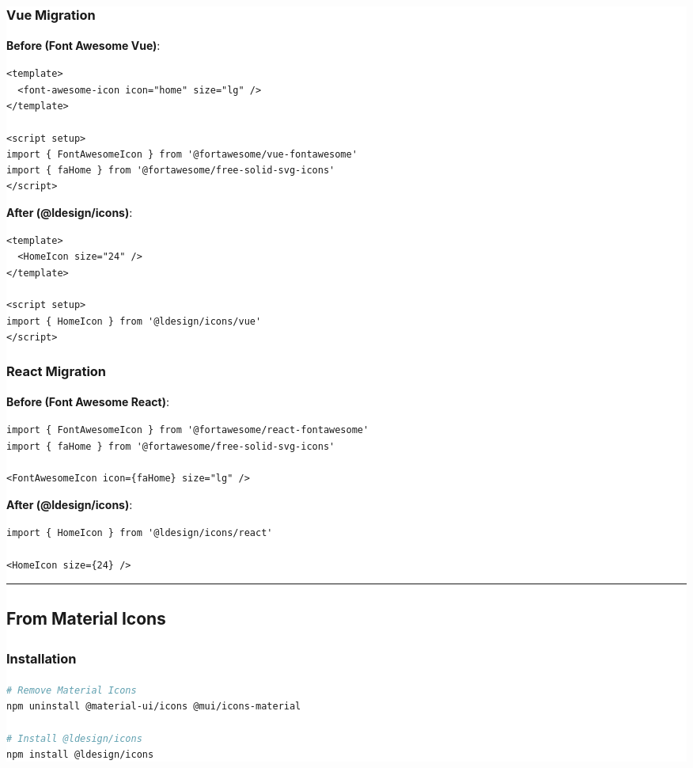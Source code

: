 ### Vue Migration

**Before (Font Awesome Vue)**:
```vue
<template>
  <font-awesome-icon icon="home" size="lg" />
</template>

<script setup>
import { FontAwesomeIcon } from '@fortawesome/vue-fontawesome'
import { faHome } from '@fortawesome/free-solid-svg-icons'
</script>
```

**After (@ldesign/icons)**:
```vue
<template>
  <HomeIcon size="24" />
</template>

<script setup>
import { HomeIcon } from '@ldesign/icons/vue'
</script>
```

### React Migration

**Before (Font Awesome React)**:
```tsx
import { FontAwesomeIcon } from '@fortawesome/react-fontawesome'
import { faHome } from '@fortawesome/free-solid-svg-icons'

<FontAwesomeIcon icon={faHome} size="lg" />
```

**After (@ldesign/icons)**:
```tsx
import { HomeIcon } from '@ldesign/icons/react'

<HomeIcon size={24} />
```

---

## From Material Icons

### Installation

```bash
# Remove Material Icons
npm uninstall @material-ui/icons @mui/icons-material

# Install @ldesign/icons
npm install @ldesign/icons
```
